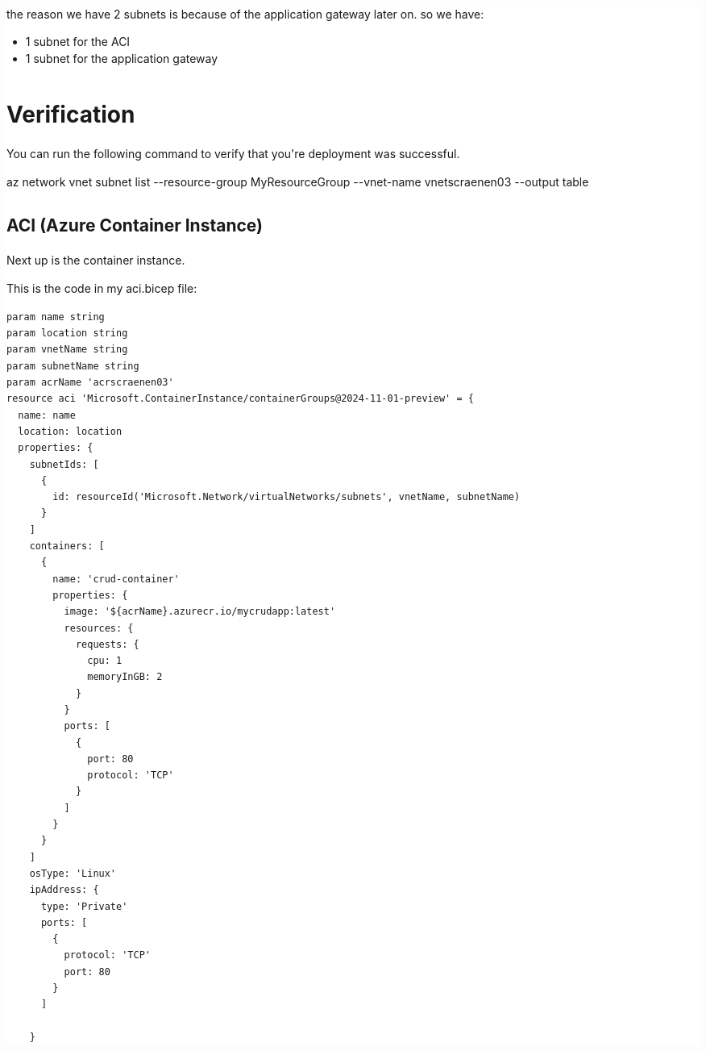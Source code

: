 ```
```
the reason we have 2 subnets is because of the application gateway later on. 
so we have:
- 1 subnet for the ACI 
- 1 subnet for the application gateway

# Verification
You can run the following command to verify that you're deployment was successful.

az network vnet subnet list --resource-group MyResourceGroup --vnet-name vnetscraenen03 --output table                 

## ACI (Azure Container Instance)
Next up is the container instance.

This is the code in my aci.bicep file:
```
param name string
param location string
param vnetName string
param subnetName string
param acrName 'acrscraenen03'
resource aci 'Microsoft.ContainerInstance/containerGroups@2024-11-01-preview' = {
  name: name
  location: location
  properties: {
    subnetIds: [
      {
        id: resourceId('Microsoft.Network/virtualNetworks/subnets', vnetName, subnetName)
      }
    ]
    containers: [
      {
        name: 'crud-container'
        properties: {
          image: '${acrName}.azurecr.io/mycrudapp:latest'
          resources: {
            requests: {
              cpu: 1
              memoryInGB: 2
            }
          }
          ports: [
            {
              port: 80
              protocol: 'TCP'
            }
          ]
        }
      }
    ]
    osType: 'Linux'
    ipAddress: {
      type: 'Private'
      ports: [
        {
          protocol: 'TCP'
          port: 80
        }
      ]
      
    }
```